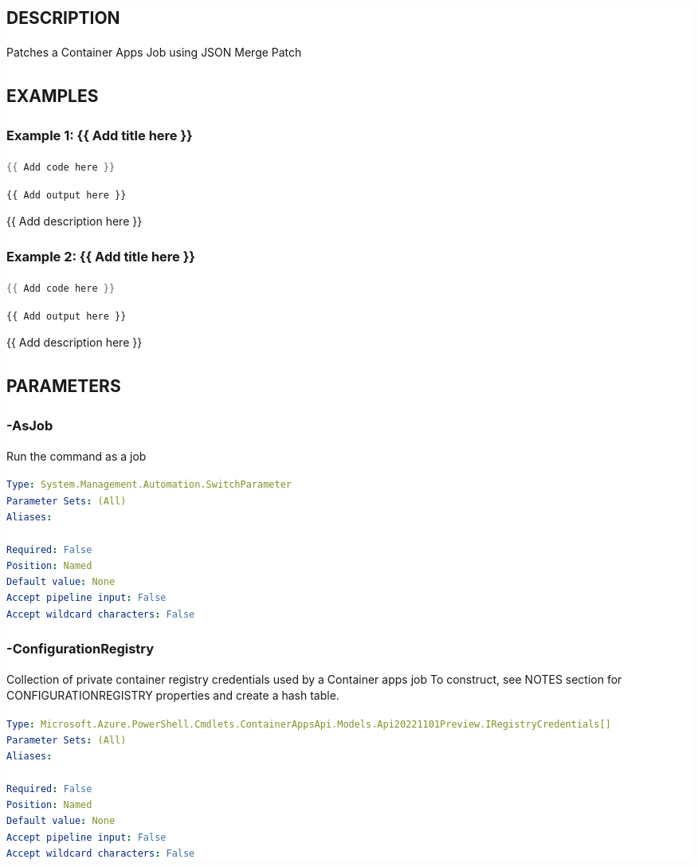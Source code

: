 ## DESCRIPTION
Patches a Container Apps Job using JSON Merge Patch

## EXAMPLES

### Example 1: {{ Add title here }}
```powershell
{{ Add code here }}
```

```output
{{ Add output here }}
```

{{ Add description here }}

### Example 2: {{ Add title here }}
```powershell
{{ Add code here }}
```

```output
{{ Add output here }}
```

{{ Add description here }}

## PARAMETERS

### -AsJob
Run the command as a job

```yaml
Type: System.Management.Automation.SwitchParameter
Parameter Sets: (All)
Aliases:

Required: False
Position: Named
Default value: None
Accept pipeline input: False
Accept wildcard characters: False
```

### -ConfigurationRegistry
Collection of private container registry credentials used by a Container apps job
To construct, see NOTES section for CONFIGURATIONREGISTRY properties and create a hash table.

```yaml
Type: Microsoft.Azure.PowerShell.Cmdlets.ContainerAppsApi.Models.Api20221101Preview.IRegistryCredentials[]
Parameter Sets: (All)
Aliases:

Required: False
Position: Named
Default value: None
Accept pipeline input: False
Accept wildcard characters: False
```
